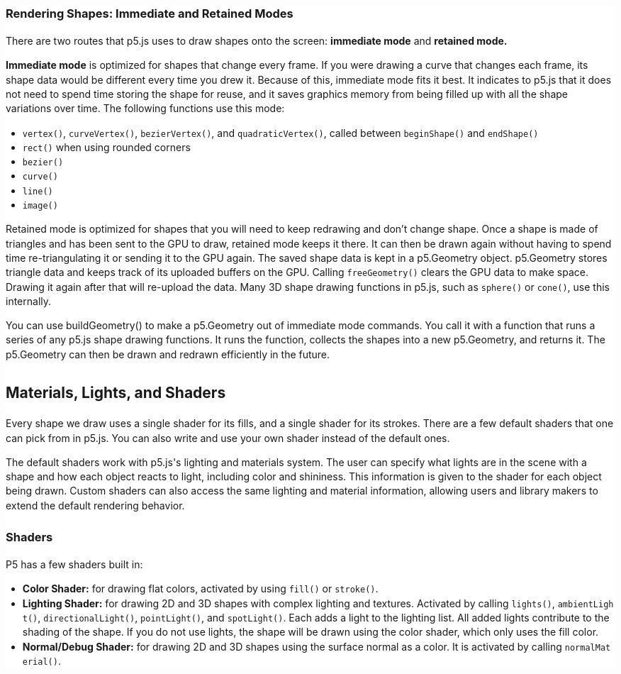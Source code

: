 
### Rendering Shapes: Immediate and Retained Modes

There are two routes that p5.js uses to draw shapes onto the screen: **immediate mode** and **retained mode.**

**Immediate mode** is optimized for shapes that change every frame. If you were drawing a curve that changes each frame, its shape data would be different every time you drew it. Because of this, immediate mode fits it best. It indicates to p5.js that it does not need to spend time storing the shape for reuse, and it saves graphics memory from being filled up with all the shape variations over time. The following functions use this mode:

- `vertex()`, `curveVertex()`, `bezierVertex()`, and `quadraticVertex()`, called between `beginShape()` and `endShape()`
- `rect()` when using rounded corners
- `bezier()`
- `curve()`
- `line()`
- `image()`

Retained mode is optimized for shapes that you will need to keep redrawing and don’t change shape. Once a shape is made of triangles and has been sent to the GPU to draw, retained mode keeps it there. It can then be drawn again without having to spend time re-triangulating it or sending it to the GPU again. The saved shape data is kept in a p5.Geometry object. p5.Geometry stores triangle data and keeps track of its uploaded buffers on the GPU. Calling `freeGeometry()` clears the GPU data to make space. Drawing it again after that will re-upload the data. Many 3D shape drawing functions in p5.js, such as `sphere()` or `cone()`, use this internally.

You can use buildGeometry() to make a p5.Geometry out of immediate mode commands. You call it with a function that runs a series of any p5.js shape drawing functions. It runs the function, collects the shapes into a new p5.Geometry, and returns it. The p5.Geometry can then be drawn and redrawn efficiently in the future.


## Materials, Lights, and Shaders

Every shape we draw uses a single shader for its fills, and a single shader for its strokes. There are a few default shaders that one can pick from in p5.js. You can also write and use your own shader instead of the default ones.

The default shaders work with p5.js's lighting and materials system. The user can specify what lights are in the scene with a shape and how each object reacts to light, including color and shininess. This information is given to the shader for each object being drawn. Custom shaders can also access the same lighting and material information, allowing users and library makers to extend the default rendering behavior.


### Shaders

P5 has a few shaders built in:

- **Color Shader:** for drawing flat colors, activated by using `fill()` or `stroke()`.
- **Lighting Shader:** for drawing 2D and 3D shapes with complex lighting and textures. Activated by calling `lights()`, `ambientLight()`, `directionalLight()`, `pointLight()`, and `spotLight()`. Each adds a light to the lighting list. All added lights contribute to the shading of the shape. If you do not use lights, the shape will be drawn using the color shader, which only uses the fill color.
- **Normal/Debug Shader:** for drawing 2D and 3D shapes using the surface normal as a color. It is activated by calling `normalMaterial()`.
